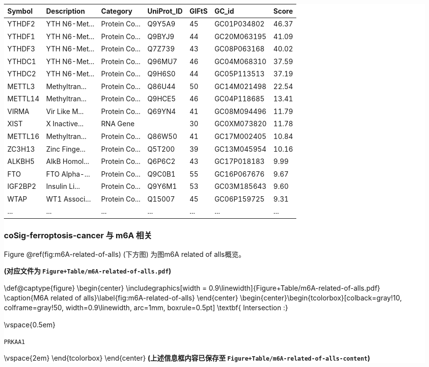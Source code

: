 |Symbol  |Description   |Category      |UniProt_ID |GIFtS |GC_id       |Score |
|:-------|:-------------|:-------------|:----------|:-----|:-----------|:-----|
|YTHDF2  |YTH N6-Met... |Protein Co... |Q9Y5A9     |45    |GC01P034802 |46.37 |
|YTHDF1  |YTH N6-Met... |Protein Co... |Q9BYJ9     |44    |GC20M063195 |41.09 |
|YTHDF3  |YTH N6-Met... |Protein Co... |Q7Z739     |43    |GC08P063168 |40.02 |
|YTHDC1  |YTH N6-Met... |Protein Co... |Q96MU7     |46    |GC04M068310 |37.59 |
|YTHDC2  |YTH N6-Met... |Protein Co... |Q9H6S0     |44    |GC05P113513 |37.19 |
|METTL3  |Methyltran... |Protein Co... |Q86U44     |50    |GC14M021498 |22.54 |
|METTL14 |Methyltran... |Protein Co... |Q9HCE5     |46    |GC04P118685 |13.41 |
|VIRMA   |Vir Like M... |Protein Co... |Q69YN4     |41    |GC08M094496 |11.79 |
|XIST    |X Inactive... |RNA Gene      |           |30    |GC0XM073820 |11.78 |
|METTL16 |Methyltran... |Protein Co... |Q86W50     |41    |GC17M002405 |10.84 |
|ZC3H13  |Zinc Finge... |Protein Co... |Q5T200     |39    |GC13M045954 |10.16 |
|ALKBH5  |AlkB Homol... |Protein Co... |Q6P6C2     |43    |GC17P018183 |9.99  |
|FTO     |FTO Alpha-... |Protein Co... |Q9C0B1     |55    |GC16P067676 |9.67  |
|IGF2BP2 |Insulin Li... |Protein Co... |Q9Y6M1     |53    |GC03M185643 |9.60  |
|WTAP    |WT1 Associ... |Protein Co... |Q15007     |45    |GC06P159725 |9.31  |
|...     |...           |...           |...        |...   |...         |...   |

### coSig-ferroptosis-cancer 与 m6A 相关

Figure \@ref(fig:m6A-related-of-alls) (下方图) 为图m6A related of alls概览。

**(对应文件为 `Figure+Table/m6A-related-of-alls.pdf`)**

\def\@captype{figure}
\begin{center}
\includegraphics[width = 0.9\linewidth]{Figure+Table/m6A-related-of-alls.pdf}
\caption{M6A related of alls}\label{fig:m6A-related-of-alls}
\end{center}
\begin{center}\begin{tcolorbox}[colback=gray!10, colframe=gray!50, width=0.9\linewidth, arc=1mm, boxrule=0.5pt]
\textbf{
Intersection
:}

\vspace{0.5em}

    PRKAA1

\vspace{2em}
\end{tcolorbox}
\end{center}
**(上述信息框内容已保存至 `Figure+Table/m6A-related-of-alls-content`)**
